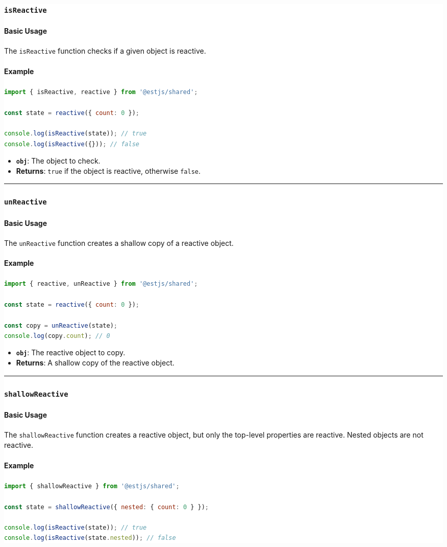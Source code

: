 ### `isReactive`

#### Basic Usage
The `isReactive` function checks if a given object is reactive.

#### Example
```javascript
import { isReactive, reactive } from '@estjs/shared';

const state = reactive({ count: 0 });

console.log(isReactive(state)); // true
console.log(isReactive({})); // false
```



- **`obj`**: The object to check.
- **Returns**: `true` if the object is reactive, otherwise `false`.

---

### `unReactive`

#### Basic Usage
The `unReactive` function creates a shallow copy of a reactive object.

#### Example
```javascript
import { reactive, unReactive } from '@estjs/shared';

const state = reactive({ count: 0 });

const copy = unReactive(state);
console.log(copy.count); // 0
```



- **`obj`**: The reactive object to copy.
- **Returns**: A shallow copy of the reactive object.

---

### `shallowReactive`

#### Basic Usage
The `shallowReactive` function creates a reactive object, but only the top-level properties are reactive. Nested objects are not reactive.

#### Example
```javascript
import { shallowReactive } from '@estjs/shared';

const state = shallowReactive({ nested: { count: 0 } });

console.log(isReactive(state)); // true
console.log(isReactive(state.nested)); // false
```

